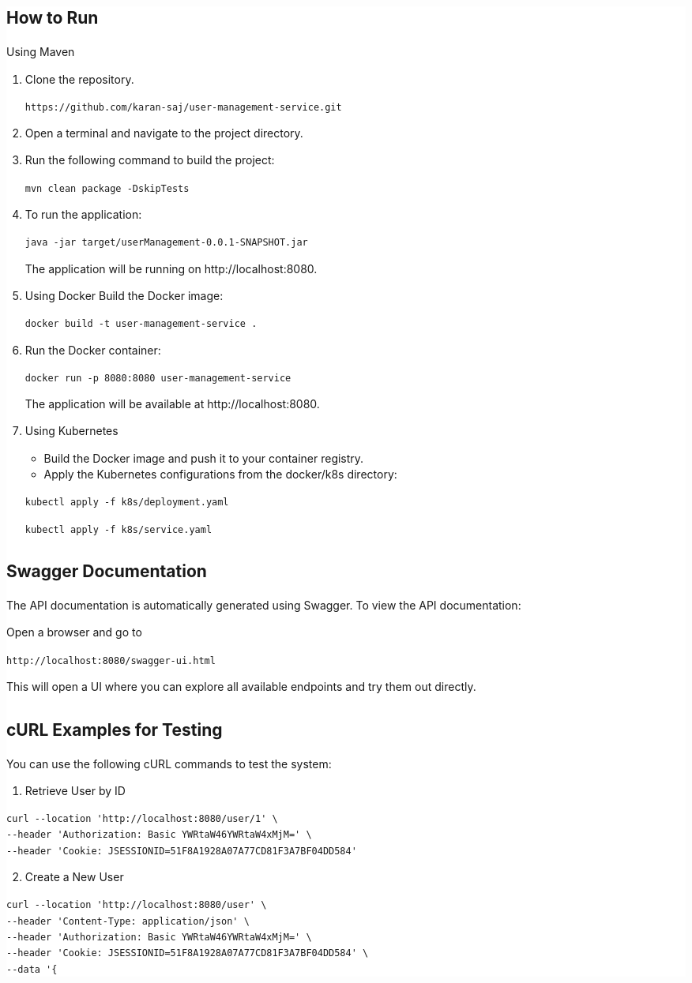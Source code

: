 ## How to Run
Using Maven

1. Clone the repository.
    ``````
    https://github.com/karan-saj/user-management-service.git
    ``````
2. Open a terminal and navigate to the project directory. 
3. Run the following command to build the project:
    ``````
    mvn clean package -DskipTests
    ``````
4. To run the application:
    ``````
    java -jar target/userManagement-0.0.1-SNAPSHOT.jar
    ``````
    The application will be running on http://localhost:8080.

5. Using Docker 
   Build the Docker image:
    ``````
    docker build -t user-management-service .
    ``````
6. Run the Docker container:
    ``````
    docker run -p 8080:8080 user-management-service
    ``````
    The application will be available at http://localhost:8080.

7. Using Kubernetes
   * Build the Docker image and push it to your container registry. 
   * Apply the Kubernetes configurations from the docker/k8s directory:
    ``````
    kubectl apply -f k8s/deployment.yaml
    ``````
    ``````
    kubectl apply -f k8s/service.yaml
    ``````

## Swagger Documentation

The API documentation is automatically generated using Swagger. To view the API documentation:

Open a browser and go to
``````    
http://localhost:8080/swagger-ui.html
``````
This will open a UI where you can explore all available endpoints and try them out directly.

## cURL Examples for Testing

You can use the following cURL commands to test the system:
1. Retrieve User by ID
``````
curl --location 'http://localhost:8080/user/1' \
--header 'Authorization: Basic YWRtaW46YWRtaW4xMjM=' \
--header 'Cookie: JSESSIONID=51F8A1928A07A77CD81F3A7BF04DD584'
``````
2. Create a New User
``````
curl --location 'http://localhost:8080/user' \
--header 'Content-Type: application/json' \
--header 'Authorization: Basic YWRtaW46YWRtaW4xMjM=' \
--header 'Cookie: JSESSIONID=51F8A1928A07A77CD81F3A7BF04DD584' \
--data '{
``````